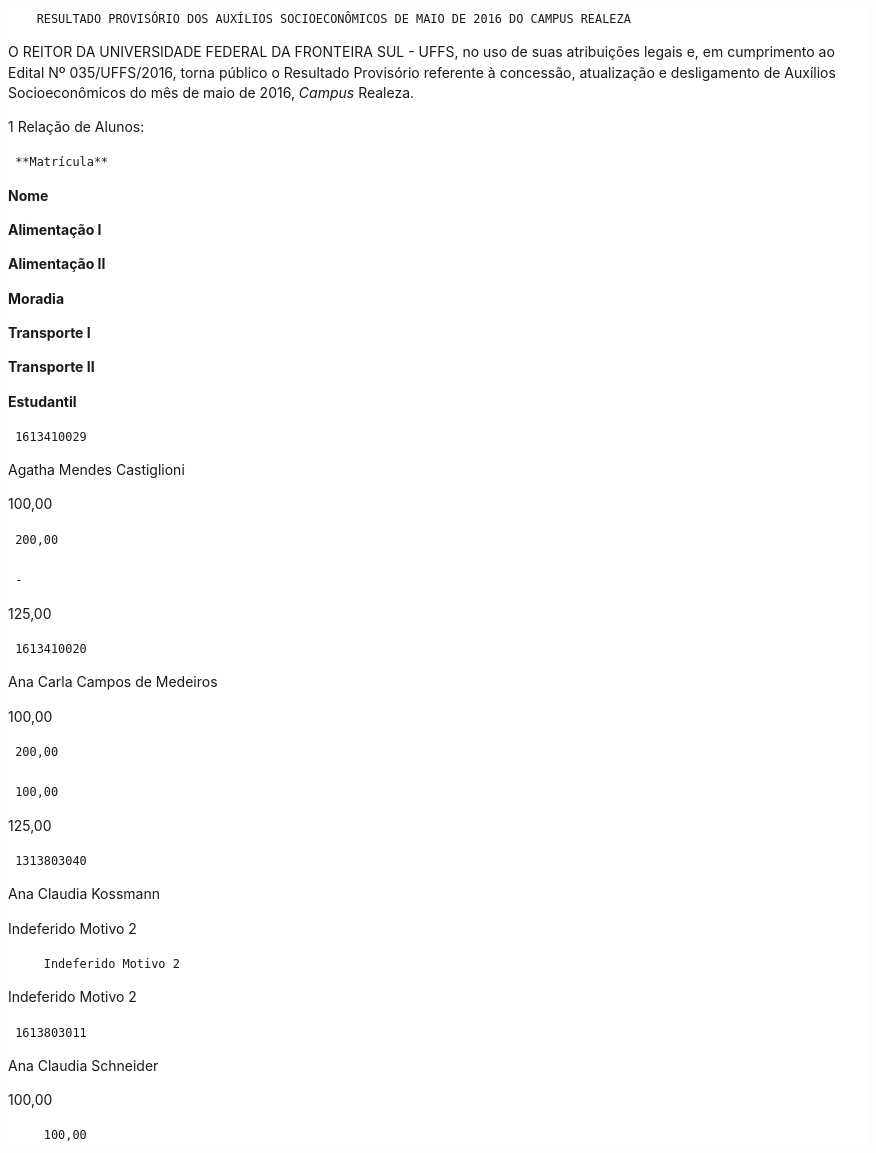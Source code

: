         RESULTADO PROVISÓRIO DOS AUXÍLIOS SOCIOECONÔMICOS DE MAIO DE 2016 DO CAMPUS REALEZA  

O REITOR DA UNIVERSIDADE FEDERAL DA FRONTEIRA SUL - UFFS, no uso de suas atribuições legais e, em cumprimento ao Edital Nº 035/UFFS/2016, torna público o Resultado Provisório referente à concessão, atualização e desligamento de Auxílios Socioeconômicos do mês de maio de 2016, *Campus* Realeza.

 1 Relação de Alunos:

     **Matrícula**

   **Nome**

   **Alimentação I**

   **Alimentação II**

   **Moradia**

   **Transporte I**

   **Transporte II**

   **Estudantil**

     1613410029

   Agatha Mendes Castiglioni

   100,00

     200,00

     -

   125,00

     1613410020

   Ana Carla Campos de Medeiros

   100,00

     200,00

     100,00

   125,00

     1313803040

   Ana Claudia Kossmann

   Indeferido Motivo 2

         Indeferido Motivo 2

   Indeferido Motivo 2

     1613803011

   Ana Claudia Schneider

   100,00

         100,00
